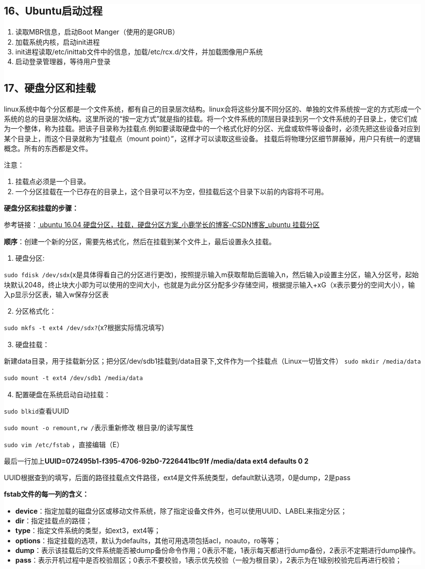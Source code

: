 ## 16、Ubuntu启动过程

1. 读取MBR信息，启动Boot Manger（使用的是GRUB）
2. 加载系统内核，启动init进程
3. init进程读取/etc/inittab文件中的信息，加载/etc/rcx.d/文件，并加载图像用户系统
4. 启动登录管理器，等待用户登录

## 17、硬盘分区和挂载

linux系统中每个分区都是一个文件系统，都有自己的目录层次结构。linux会将这些分属不同分区的、单独的文件系统按一定的方式形成一个系统的总的目录层次结构。这里所说的“按一定方式”就是指的挂载。将一个文件系统的顶层目录挂到另一个文件系统的子目录上，使它们成为一个整体，称为挂载。把该子目录称为挂载点.例如要读取硬盘中的一个格式化好的分区、光盘或软件等设备时，必须先把这些设备对应到某个目录上，而这个目录就称为“挂载点（mount point）”，这样才可以读取这些设备。 挂载后将物理分区细节屏蔽掉，用户只有统一的逻辑概念。所有的东西都是文件。

注意：

1. 挂载点必须是一个目录。
2. 一个分区挂载在一个已存在的目录上，这个目录可以不为空，但挂载后这个目录下以前的内容将不可用。

**硬盘分区和挂载的步骤：**

参考链接：[ ubuntu 16.04 硬盘分区，挂载，硬盘分区方案_小鹿学长的博客-CSDN博客_ubuntu 挂载分区](https://blog.csdn.net/u010409517/article/details/88081911)

**顺序**：创建一个新的分区，需要先格式化，然后在挂载到某个文件上，最后设置永久挂载。

1. 硬盘分区:

`sudo fdisk /dev/sdx`(x是具体得看自己的分区进行更改)，按照提示输入m获取帮助后面输入n，然后输入p设置主分区，输入分区号，起始块默认2048，终止块大小即为可以使用的空间大小，也就是为此分区分配多少存储空间，根据提示输入+xG（x表示要分的空间大小），输入p显示分区表，输入w保存分区表

2. 分区格式化：

`sudo mkfs -t ext4 /dev/sdx?`(x?根据实际情况填写)

3. 硬盘挂载：

新建data目录，用于挂载新分区；把分区/dev/sdb1挂载到/data目录下,文件作为一个挂载点（Linux一切皆文件）
`sudo mkdir /media/data`

`sudo mount -t ext4 /dev/sdb1 /media/data`

4. 配置硬盘在系统启动自动挂载：

`sudo blkid`查看UUID

`sudo mount -o remount,rw /`表示重新修改 根目录/的读写属性

`sudo vim /etc/fstab` ，直接编辑（E）

最后一行加上**UUID=072495b1-f395-4706-92b0-7226441bc91f /media/data ext4 defaults 0 2**

UUID根据查到的填写，后面的路径挂载点文件路径，ext4是文件系统类型，default默认选项，0是dump，2是pass

**fstab文件的每一列的含义：**

- **device**：指定加载的磁盘分区或移动文件系统，除了指定设备文件外，也可以使用UUID、LABEL来指定分区；
- **dir**：指定挂载点的路径；
- **type**：指定文件系统的类型，如ext3，ext4等；
- **options**：指定挂载的选项，默认为defaults，其他可用选项包括acl，noauto，ro等等；
- **dump**：表示该挂载后的文件系统能否被dump备份命令作用；0表示不能，1表示每天都进行dump备份，2表示不定期进行dump操作。
- **pass**：表示开机过程中是否校验扇区；0表示不要校验，1表示优先校验（一般为根目录），2表示为在1级别校验完后再进行校验；
